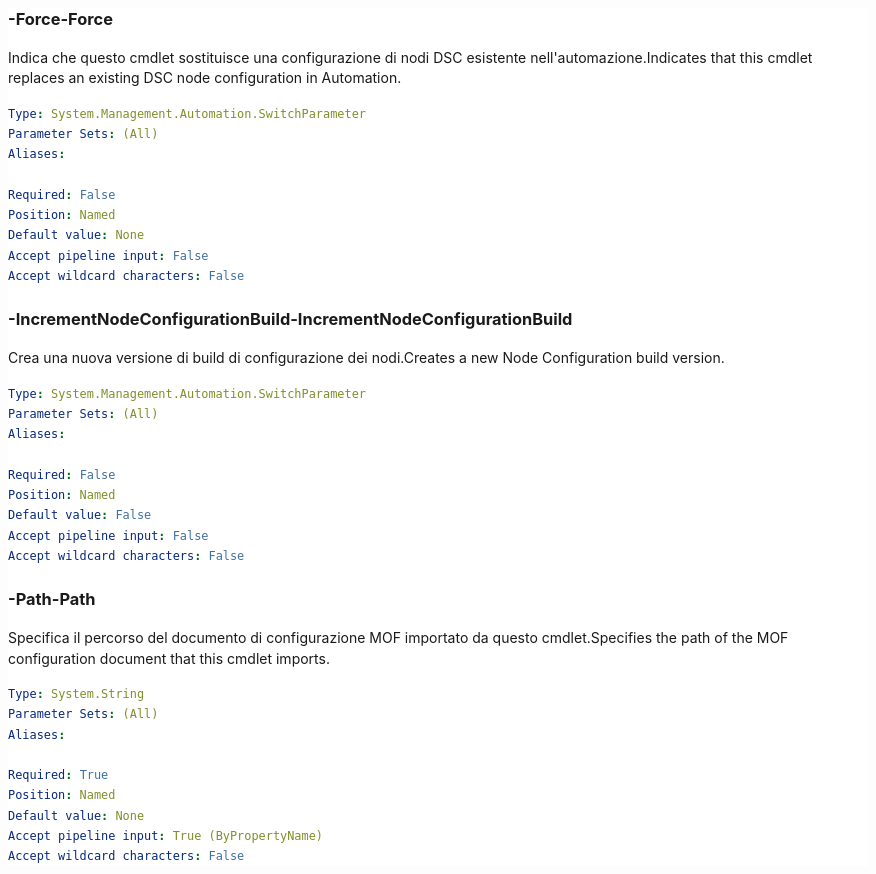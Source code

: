 ### <span data-ttu-id="530f7-124">-Force</span><span class="sxs-lookup"><span data-stu-id="530f7-124">-Force</span></span>
<span data-ttu-id="530f7-125">Indica che questo cmdlet sostituisce una configurazione di nodi DSC esistente nell'automazione.</span><span class="sxs-lookup"><span data-stu-id="530f7-125">Indicates that this cmdlet replaces an existing DSC node configuration in Automation.</span></span>

```yaml
Type: System.Management.Automation.SwitchParameter
Parameter Sets: (All)
Aliases:

Required: False
Position: Named
Default value: None
Accept pipeline input: False
Accept wildcard characters: False
```

### <span data-ttu-id="530f7-126">-IncrementNodeConfigurationBuild</span><span class="sxs-lookup"><span data-stu-id="530f7-126">-IncrementNodeConfigurationBuild</span></span>
<span data-ttu-id="530f7-127">Crea una nuova versione di build di configurazione dei nodi.</span><span class="sxs-lookup"><span data-stu-id="530f7-127">Creates a new Node Configuration build version.</span></span>

```yaml
Type: System.Management.Automation.SwitchParameter
Parameter Sets: (All)
Aliases:

Required: False
Position: Named
Default value: False
Accept pipeline input: False
Accept wildcard characters: False
```

### <span data-ttu-id="530f7-128">-Path</span><span class="sxs-lookup"><span data-stu-id="530f7-128">-Path</span></span>
<span data-ttu-id="530f7-129">Specifica il percorso del documento di configurazione MOF importato da questo cmdlet.</span><span class="sxs-lookup"><span data-stu-id="530f7-129">Specifies the path of the MOF configuration document that this cmdlet imports.</span></span>

```yaml
Type: System.String
Parameter Sets: (All)
Aliases:

Required: True
Position: Named
Default value: None
Accept pipeline input: True (ByPropertyName)
Accept wildcard characters: False
```
